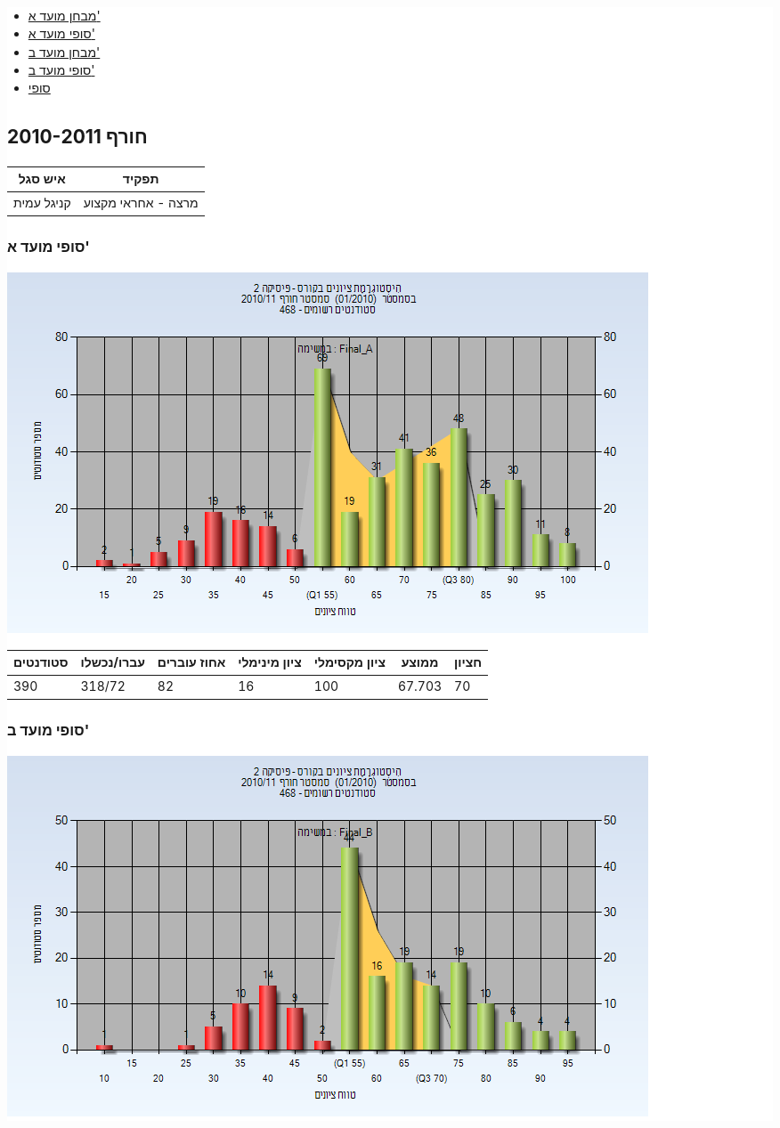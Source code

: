   * [מבחן מועד א'](#202201-Exam_A)
  * [סופי מועד א'](#202201-Final_A)
  * [מבחן מועד ב'](#202201-Exam_B)
  * [סופי מועד ב'](#202201-Final_B)
  * [סופי](#202201-Finals)

<h2 id="201001">חורף 2010-2011</h2>

| איש סגל | תפקיד |
| ---- | ---- |
| קניגל עמית | מרצה - אחראי מקצוע |

<h3 id="201001-Final_A">סופי מועד א'</h3>

![201001 Final_A](201001/Final_A.png)

| סטודנטים | עברו/נכשלו | אחוז עוברים | ציון מינימלי | ציון מקסימלי | ממוצע | חציון |
| ---- | ---- | ---- | ---- | ---- | ---- | ---- |
| 390 | 318/72 | 82 | 16 | 100 | 67.703 | 70 |

<h3 id="201001-Final_B">סופי מועד ב'</h3>

![201001 Final_B](201001/Final_B.png)
